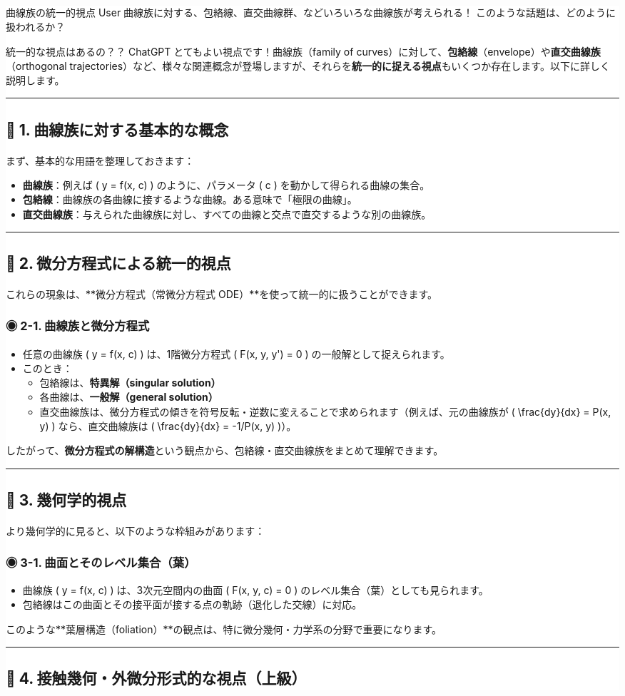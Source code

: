 ﻿曲線族の統一的視点
User
曲線族に対する、包絡線、直交曲線群、などいろいろな曲線族が考えられる！
このような話題は、どのように扱われるか？

統一的な視点はあるの？？
ChatGPT
とてもよい視点です！曲線族（family of curves）に対して、**包絡線**（envelope）や**直交曲線族**（orthogonal trajectories）など、様々な関連概念が登場しますが、それらを**統一的に捉える視点**もいくつか存在します。以下に詳しく説明します。

---

## 🔷 1. 曲線族に対する基本的な概念

まず、基本的な用語を整理しておきます：

- **曲線族**：例えば \( y = f(x, c) \) のように、パラメータ \( c \) を動かして得られる曲線の集合。
- **包絡線**：曲線族の各曲線に接するような曲線。ある意味で「極限の曲線」。
- **直交曲線族**：与えられた曲線族に対し、すべての曲線と交点で直交するような別の曲線族。

---

## 🔶 2. 微分方程式による統一的視点

これらの現象は、**微分方程式（常微分方程式 ODE）**を使って統一的に扱うことができます。

### ◉ 2-1. 曲線族と微分方程式

- 任意の曲線族 \( y = f(x, c) \) は、1階微分方程式 \( F(x, y, y') = 0 \) の一般解として捉えられます。
- このとき：
  - 包絡線は、**特異解（singular solution）**
  - 各曲線は、**一般解（general solution）**
  - 直交曲線族は、微分方程式の傾きを符号反転・逆数に変えることで求められます（例えば、元の曲線族が \( \frac{dy}{dx} = P(x, y) \) なら、直交曲線族は \( \frac{dy}{dx} = -1/P(x, y) \)）。

したがって、**微分方程式の解構造**という観点から、包絡線・直交曲線族をまとめて理解できます。

---

## 🔶 3. 幾何学的視点

より幾何学的に見ると、以下のような枠組みがあります：

### ◉ 3-1. 曲面とそのレベル集合（葉）

- 曲線族 \( y = f(x, c) \) は、3次元空間内の曲面 \( F(x, y, c) = 0 \) のレベル集合（葉）としても見られます。
- 包絡線はこの曲面とその接平面が接する点の軌跡（退化した交線）に対応。

このような**葉層構造（foliation）**の観点は、特に微分幾何・力学系の分野で重要になります。

---

## 🔷 4. 接触幾何・外微分形式的な視点（上級）

